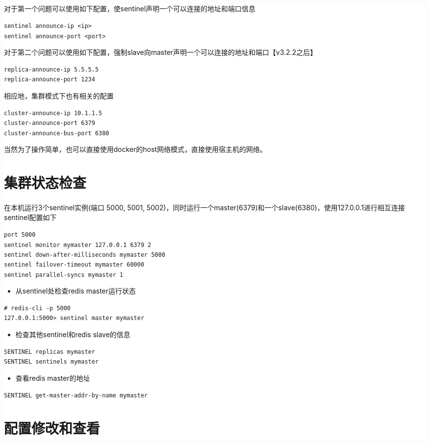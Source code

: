 对于第一个问题可以使用如下配置，使sentinel声明一个可以连接的地址和端口信息

```
sentinel announce-ip <ip>
sentinel announce-port <port>
```

对于第二个问题可以使用如下配置，强制slave向master声明一个可以连接的地址和端口【v3.2.2之后】

```
replica-announce-ip 5.5.5.5
replica-announce-port 1234
```

相应地，集群模式下也有相关的配置

```
cluster-announce-ip 10.1.1.5
cluster-announce-port 6379
cluster-announce-bus-port 6380
```

当然为了操作简单，也可以直接使用docker的host网络模式，直接使用宿主机的网络。

# 集群状态检查

在本机运行3个sentinel实例(端口 5000, 5001, 5002)，同时运行一个master(6379)和一个slave(6380)，使用127.0.0.1进行相互连接
sentinel配置如下

```
port 5000
sentinel monitor mymaster 127.0.0.1 6379 2
sentinel down-after-milliseconds mymaster 5000
sentinel failover-timeout mymaster 60000
sentinel parallel-syncs mymaster 1
```

* 从sentinel处检查redis master运行状态

```
# redis-cli -p 5000
127.0.0.1:5000> sentinel master mymaster
```

* 检查其他sentinel和redis slave的信息

```
SENTINEL replicas mymaster
SENTINEL sentinels mymaster
```

* 查看redis master的地址

```
SENTINEL get-master-addr-by-name mymaster
```

#  配置修改和查看

